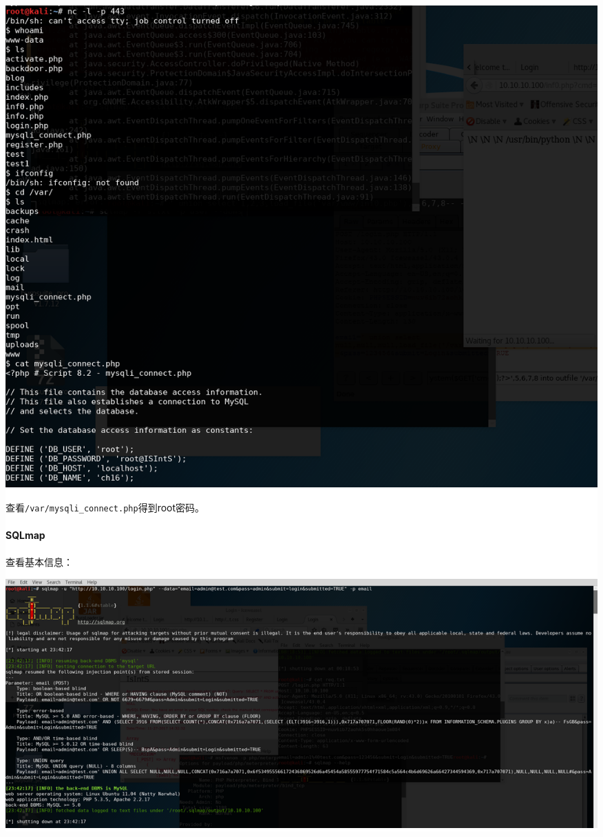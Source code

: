 ![Alt text](/img/game/pwnos2.0/1511859416926.png)

查看`/var/mysqli_connect.php`得到root密码。


#### SQLmap

查看基本信息：

![Alt text](/img/game/pwnos2.0/1511848723915.png)
